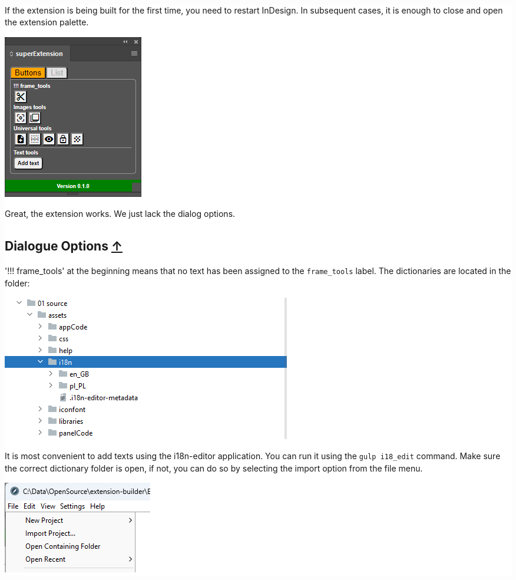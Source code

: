 If the extension is being built for the first time, you need to restart InDesign. In subsequent cases, it is enough to close and open the extension palette.

![](./images/tutorial-23.png)

Great, the extension works. We just lack the dialog options.

## Dialogue Options [**↑**](#Table-of-Contents)
'!!! frame_tools' at the beginning means that no text has been assigned to the `frame_tools` label.
The dictionaries are located in the folder:

![](./images/tutorial-24.png)

It is most convenient to add texts using the i18n-editor application.
You can run it using the `gulp i18_edit` command.
Make sure the correct dictionary folder is open, if not, you can do so by selecting the import option from the file menu.  

![](./images/tutorial-25.png)
